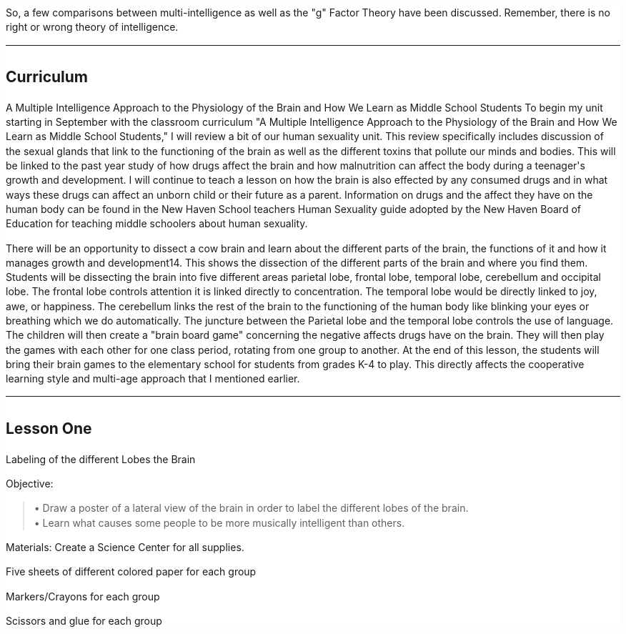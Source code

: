 </p>
<p>
So, a few comparisons between multi-intelligence as well as the "g" Factor Theory have been discussed.  Remember, there is no right or wrong theory of intelligence.
</p>
<hr/>
<h2>
Curriculum
</h2>
A Multiple Intelligence Approach to the Physiology of the Brain and How We Learn as Middle School Students
To begin my unit starting in September with the classroom curriculum "A Multiple Intelligence Approach to the Physiology of the Brain and How We Learn as Middle School Students," I will review a bit of our human sexuality unit.  This review specifically includes discussion of the sexual glands that link to the functioning of the brain as well as the different toxins that pollute our minds and bodies.  This will be linked to the past year study of how drugs affect the brain and how malnutrition can affect the body during a teenager's growth and development.  I will continue to teach a lesson on how the brain is also effected by any consumed drugs and in what ways these drugs can affect an unborn child or their future as a parent. Information on drugs and the affect they have on the human body can be found in the New Haven School teachers Human Sexuality guide adopted by the New Haven Board of Education for teaching middle schoolers about human sexuality.
<p>
There will be an opportunity to dissect a cow brain and learn about the different parts of the brain, the functions of it and how it manages growth and development14.  This shows the dissection of the different parts of the brain and where you find them.  Students will be dissecting the brain into five different areas parietal lobe, frontal lobe, temporal lobe, cerebellum and occipital lobe.  The frontal lobe controls attention it is linked directly to concentration.  The temporal lobe would be directly linked to joy, awe, or happiness.  The cerebellum links the rest of the brain to the functioning of the human body like blinking your eyes or breathing which we do automatically.  The juncture between the Parietal lobe and the temporal lobe controls the use of language.  The children will then create a "brain board game" concerning the negative affects drugs have on the brain.  They will then play the games with each other for one class period, rotating from one group to another.  At the end of this lesson, the students will bring their brain games to the elementary school for students from grades K-4 to play.  This directly affects the cooperative learning style and multi-age approach that I mentioned earlier.
</p>
<hr/>
<h2>
Lesson One
</h2>
Labeling of the different Lobes the Brain
<p>
Objective:
</p>
<blockquote>
<dl>
<dt>
• Draw a poster of a lateral view of the brain in order to label the different lobes of the brain.
<dt>
• Learn what causes some people to be more musically intelligent than others.
</dt>
</dt>
</dl>
</blockquote>
Materials: Create a Science Center for all supplies.
<p>
Five sheets of different colored paper for each group
</p>
<p>
Markers/Crayons for each group
</p>
<p>
Scissors and glue for each group
</p>